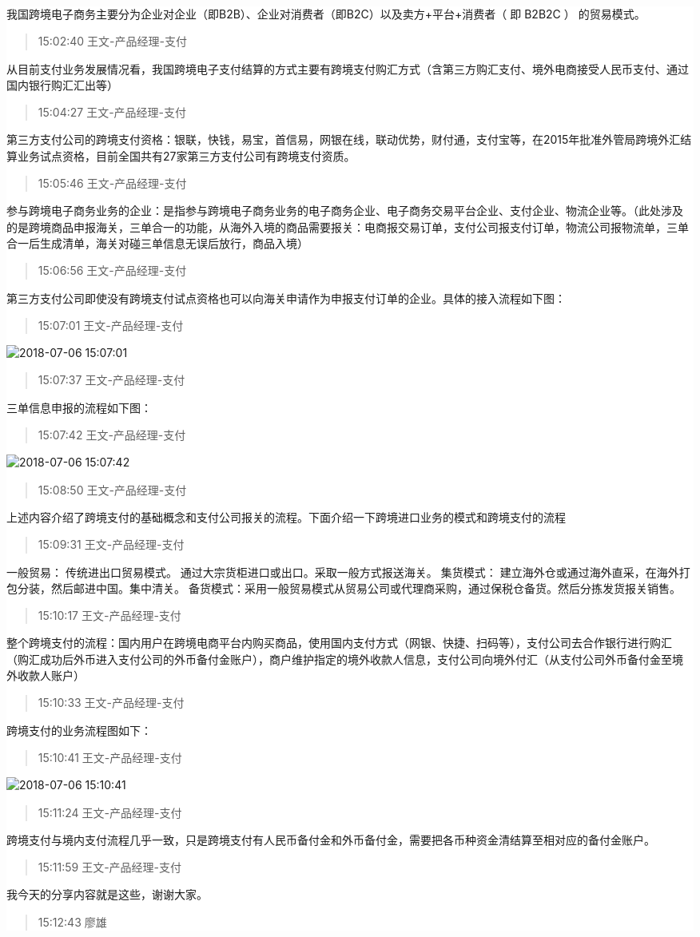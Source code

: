 我国跨境电子商务主要分为企业对企业（即B2B）、企业对消费者（即B2C）以及卖方+平台+消费者（ 即 B2B2C ） 的贸易模式。  
   
> 15:02:40  王文-产品经理-支付  
   
从目前支付业务发展情况看，我国跨境电子支付结算的方式主要有跨境支付购汇方式（含第三方购汇支付、境外电商接受人民币支付、通过国内银行购汇汇出等）  
   
> 15:04:27  王文-产品经理-支付  
   
第三方支付公司的跨境支付资格：银联，快钱，易宝，首信易，网银在线，联动优势，财付通，支付宝等，在2015年批准外管局跨境外汇结算业务试点资格，目前全国共有27家第三方支付公司有跨境支付资质。  
   
> 15:05:46  王文-产品经理-支付  
   
参与跨境电子商务业务的企业：是指参与跨境电子商务业务的电子商务企业、电子商务交易平台企业、支付企业、物流企业等。（此处涉及的是跨境商品申报海关，三单合一的功能，从海外入境的商品需要报关：电商报交易订单，支付公司报支付订单，物流公司报物流单，三单合一后生成清单，海关对碰三单信息无误后放行，商品入境）  
   
> 15:06:56  王文-产品经理-支付  
   
第三方支付公司即使没有跨境支付试点资格也可以向海关申请作为申报支付订单的企业。具体的接入流程如下图：  
   
> 15:07:01  王文-产品经理-支付  
   
![2018-07-06 15:07:01](http://static.cocolian.cn/img/201807/20180706_150701.png) 
   
> 15:07:37  王文-产品经理-支付  
   
三单信息申报的流程如下图：  
   
> 15:07:42  王文-产品经理-支付  
   
![2018-07-06 15:07:42](http://static.cocolian.cn/img/201807/20180706_150742.png) 
   
> 15:08:50  王文-产品经理-支付  
   
上述内容介绍了跨境支付的基础概念和支付公司报关的流程。下面介绍一下跨境进口业务的模式和跨境支付的流程  
   
> 15:09:31  王文-产品经理-支付  
   
一般贸易： 传统进出口贸易模式。 通过大宗货柜进口或出口。采取一般方式报送海关。 集货模式： 建立海外仓或通过海外直采，在海外打包分装，然后邮进中国。集中清关。 备货模式：采用一般贸易模式从贸易公司或代理商采购，通过保税仓备货。然后分拣发货报关销售。  
   
> 15:10:17  王文-产品经理-支付  
   
整个跨境支付的流程：国内用户在跨境电商平台内购买商品，使用国内支付方式（网银、快捷、扫码等），支付公司去合作银行进行购汇（购汇成功后外币进入支付公司的外币备付金账户），商户维护指定的境外收款人信息，支付公司向境外付汇（从支付公司外币备付金至境外收款人账户）  
   
> 15:10:33  王文-产品经理-支付  
   
跨境支付的业务流程图如下：  
   
> 15:10:41  王文-产品经理-支付  
   
![2018-07-06 15:10:41](http://static.cocolian.cn/img/201807/20180706_151041.png) 
   
> 15:11:24  王文-产品经理-支付  
   
跨境支付与境内支付流程几乎一致，只是跨境支付有人民币备付金和外币备付金，需要把各币种资金清结算至相对应的备付金账户。  
   
> 15:11:59  王文-产品经理-支付  
   
我今天的分享内容就是这些，谢谢大家。  
   
> 15:12:43  廖雄  
   